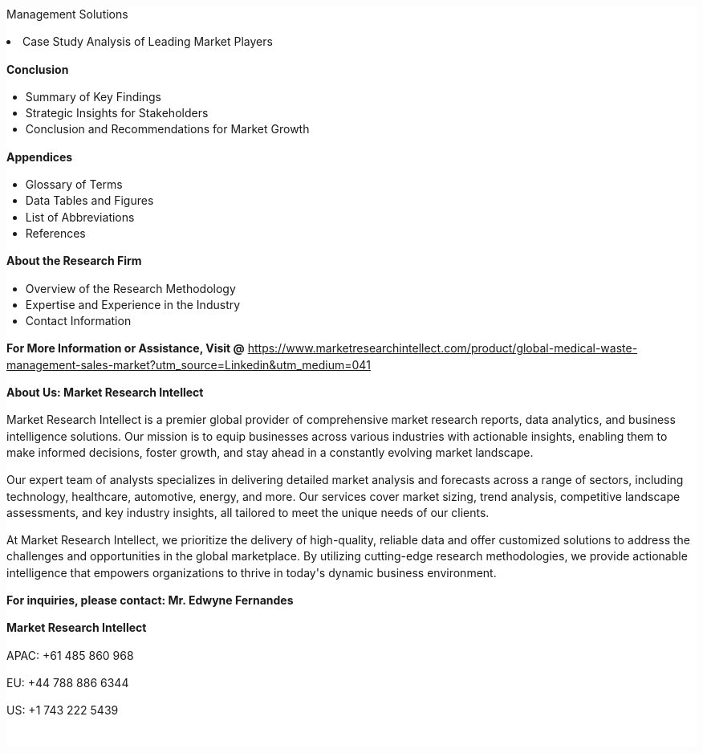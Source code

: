 Management Solutions</li><li>Case Study Analysis of Leading Market Players</li></ul><p><strong>Conclusion</strong></p><ul><li>Summary of Key Findings</li><li>Strategic Insights for Stakeholders</li><li>Conclusion and Recommendations for Market Growth</li></ul><p><strong>Appendices</strong></p><ul><li>Glossary of Terms</li><li>Data Tables and Figures</li><li>List of Abbreviations</li><li>References</li></ul><p><strong>About the Research Firm</strong></p><ul><li>Overview of the Research Methodology</li><li>Expertise and Experience in the Industry</li><li>Contact Information</li></ul></div><div class="article-main__content" data-test-id="publishing-text-block"><p><span class="font-[700]"><strong>For More Information or Assistance, Visit @</strong>&nbsp;<a href="https://www.marketresearchintellect.com/product/global-medical-waste-management-sales-market?utm_source=Linkedin&utm_medium=041">https://www.marketresearchintellect.com/product/global-medical-waste-management-sales-market?utm_source=Linkedin&utm_medium=041</a></span></p><p><strong>About Us: Market Research Intellect</strong></p><p>Market Research Intellect is a premier global provider of comprehensive market research reports, data analytics, and business intelligence solutions. Our mission is to equip businesses across various industries with actionable insights, enabling them to make informed decisions, foster growth, and stay ahead in a constantly evolving market landscape.</p><p>Our expert team of analysts specializes in delivering detailed market analysis and forecasts across a range of sectors, including technology, healthcare, automotive, energy, and more. Our services cover market sizing, trend analysis, competitive landscape assessments, and key industry insights, all tailored to meet the unique needs of our clients.</p><p>At Market Research Intellect, we prioritize the delivery of high-quality, reliable data and offer customized solutions to address the challenges and opportunities in the global marketplace. By utilizing cutting-edge research methodologies, we provide actionable intelligence that empowers organizations to thrive in today's dynamic business environment.</p><p><strong>For inquiries, please contact: Mr. Edwyne Fernandes</strong></p><p><strong>Market Research Intellect</strong></p><p>APAC: +61 485 860 968</p><p>EU: +44 788 886 6344</p><p>US: +1 743 222 5439</p></div><div class="article-main__content" data-test-id="publishing-text-block">&nbsp;</div>
